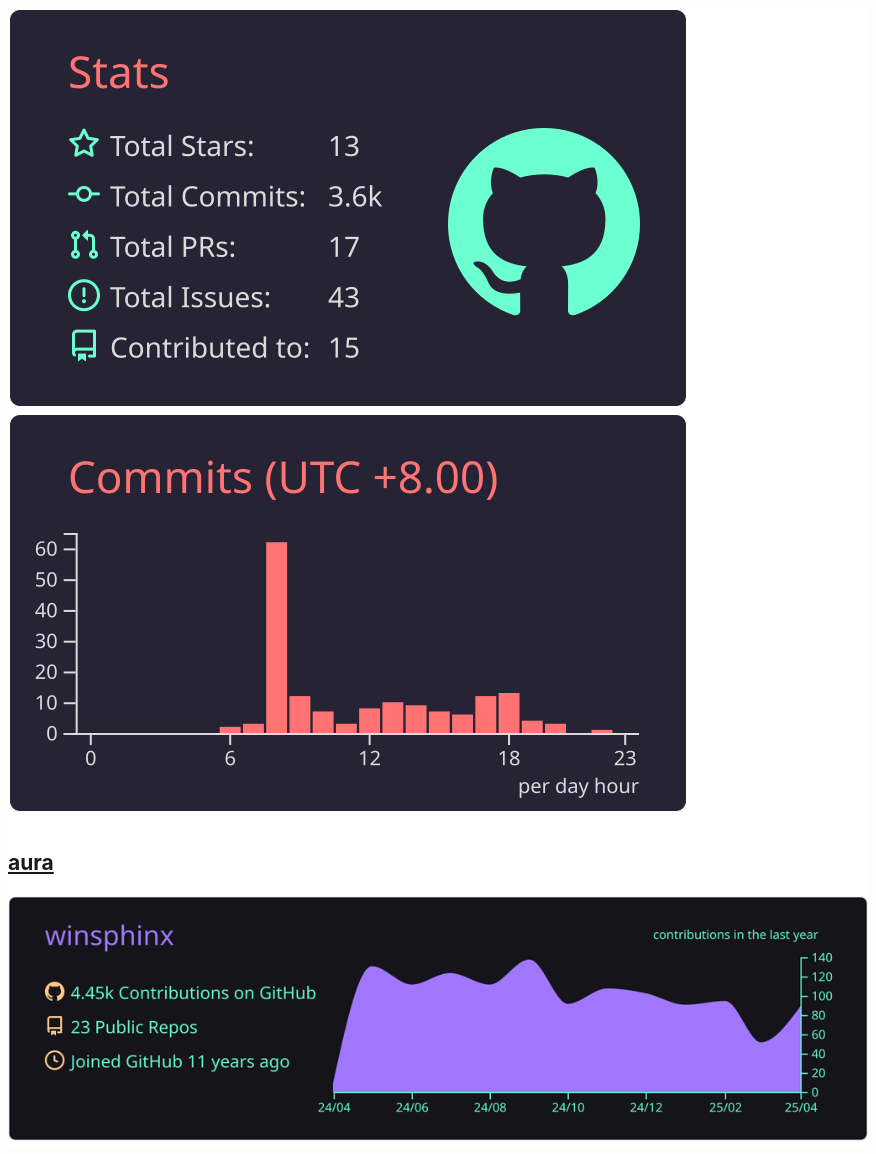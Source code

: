 [![](https://raw.githubusercontent.com/winsphinx/winsphinx/master/profile-summary-card-output/aura_dark/3-stats.svg)](https://github.com/vn7n24fzkq/github-profile-summary-cards) [![](https://raw.githubusercontent.com/winsphinx/winsphinx/master/profile-summary-card-output/aura_dark/4-productive-time.svg)](https://github.com/vn7n24fzkq/github-profile-summary-cards)
## [aura](./aura/README.md)
[![](https://raw.githubusercontent.com/winsphinx/winsphinx/master/profile-summary-card-output/aura/0-profile-details.svg)](https://github.com/vn7n24fzkq/github-profile-summary-cards)